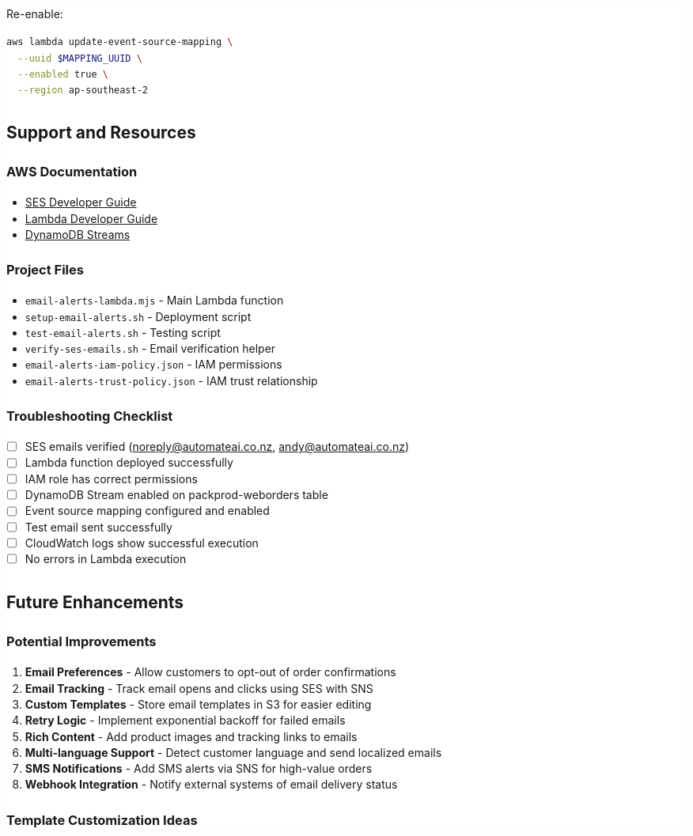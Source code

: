 Re-enable:

```bash
aws lambda update-event-source-mapping \
  --uuid $MAPPING_UUID \
  --enabled true \
  --region ap-southeast-2
```

## Support and Resources

### AWS Documentation

- [SES Developer Guide](https://docs.aws.amazon.com/ses/latest/dg/)
- [Lambda Developer Guide](https://docs.aws.amazon.com/lambda/latest/dg/)
- [DynamoDB Streams](https://docs.aws.amazon.com/amazondynamodb/latest/developerguide/Streams.html)

### Project Files

- `email-alerts-lambda.mjs` - Main Lambda function
- `setup-email-alerts.sh` - Deployment script
- `test-email-alerts.sh` - Testing script
- `verify-ses-emails.sh` - Email verification helper
- `email-alerts-iam-policy.json` - IAM permissions
- `email-alerts-trust-policy.json` - IAM trust relationship

### Troubleshooting Checklist

- [ ] SES emails verified (noreply@automateai.co.nz, andy@automateai.co.nz)
- [ ] Lambda function deployed successfully
- [ ] IAM role has correct permissions
- [ ] DynamoDB Stream enabled on packprod-weborders table
- [ ] Event source mapping configured and enabled
- [ ] Test email sent successfully
- [ ] CloudWatch logs show successful execution
- [ ] No errors in Lambda execution

## Future Enhancements

### Potential Improvements

1. **Email Preferences** - Allow customers to opt-out of order confirmations
2. **Email Tracking** - Track email opens and clicks using SES with SNS
3. **Custom Templates** - Store email templates in S3 for easier editing
4. **Retry Logic** - Implement exponential backoff for failed emails
5. **Rich Content** - Add product images and tracking links to emails
6. **Multi-language Support** - Detect customer language and send localized emails
7. **SMS Notifications** - Add SMS alerts via SNS for high-value orders
8. **Webhook Integration** - Notify external systems of email delivery status

### Template Customization Ideas

